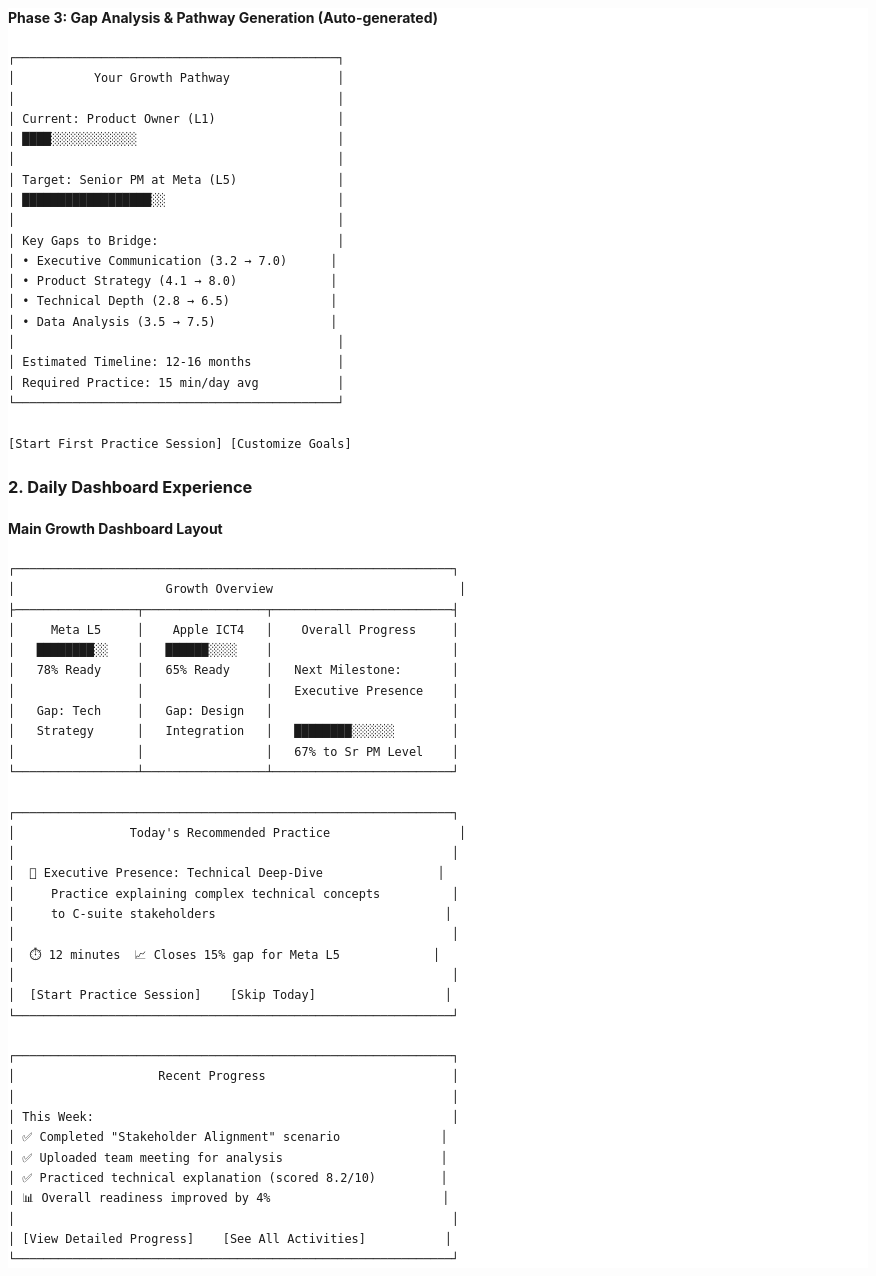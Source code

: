 #### Phase 3: Gap Analysis & Pathway Generation (Auto-generated)
```
┌─────────────────────────────────────────────┐
│           Your Growth Pathway               │
│                                             │
│ Current: Product Owner (L1)                 │
│ ████░░░░░░░░░░░░                            │
│                                             │
│ Target: Senior PM at Meta (L5)              │
│ ██████████████████░░                        │
│                                             │
│ Key Gaps to Bridge:                         │
│ • Executive Communication (3.2 → 7.0)      │
│ • Product Strategy (4.1 → 8.0)             │
│ • Technical Depth (2.8 → 6.5)              │
│ • Data Analysis (3.5 → 7.5)                │
│                                             │
│ Estimated Timeline: 12-16 months            │
│ Required Practice: 15 min/day avg           │
└─────────────────────────────────────────────┘

[Start First Practice Session] [Customize Goals]
```

### 2. Daily Dashboard Experience

#### Main Growth Dashboard Layout
```
┌─────────────────────────────────────────────────────────────┐
│                     Growth Overview                          │
├─────────────────┬─────────────────┬─────────────────────────┤
│     Meta L5     │    Apple ICT4   │    Overall Progress     │
│   ████████░░    │   ██████░░░░    │                         │
│   78% Ready     │   65% Ready     │   Next Milestone:       │
│                 │                 │   Executive Presence    │
│   Gap: Tech     │   Gap: Design   │                         │
│   Strategy      │   Integration   │   ████████░░░░░░        │
│                 │                 │   67% to Sr PM Level    │
└─────────────────┴─────────────────┴─────────────────────────┘

┌─────────────────────────────────────────────────────────────┐
│                Today's Recommended Practice                  │
│                                                             │
│  🎯 Executive Presence: Technical Deep-Dive                │
│     Practice explaining complex technical concepts          │
│     to C-suite stakeholders                                │
│                                                             │
│  ⏱️ 12 minutes  📈 Closes 15% gap for Meta L5             │
│                                                             │
│  [Start Practice Session]    [Skip Today]                  │
└─────────────────────────────────────────────────────────────┘

┌─────────────────────────────────────────────────────────────┐
│                    Recent Progress                          │
│                                                             │
│ This Week:                                                  │
│ ✅ Completed "Stakeholder Alignment" scenario              │
│ ✅ Uploaded team meeting for analysis                      │
│ ✅ Practiced technical explanation (scored 8.2/10)         │
│ 📊 Overall readiness improved by 4%                        │
│                                                             │
│ [View Detailed Progress]    [See All Activities]           │
└─────────────────────────────────────────────────────────────┘
```